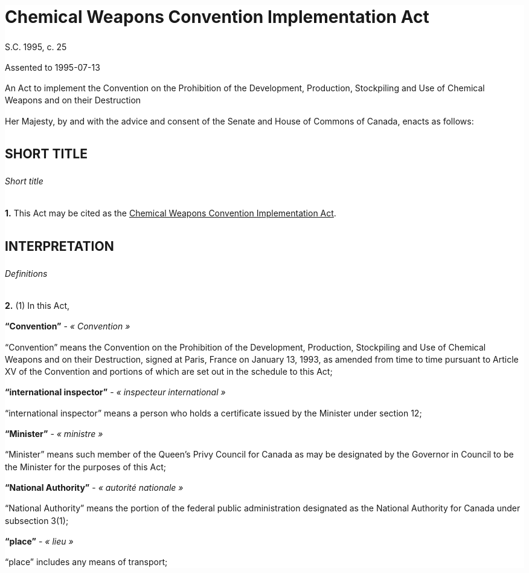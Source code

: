 # Chemical Weapons Convention Implementation Act

S.C. 1995, c. 25

Assented to 1995-07-13

An Act to implement the Convention on the Prohibition of the Development, Production, Stockpiling and Use of Chemical Weapons and on their Destruction

Her Majesty, by and with the advice and consent of the Senate and House of Commons of Canada, enacts as follows:

## SHORT TITLE

###### Short title

**1.** This Act may be cited as the [Chemical Weapons Convention Implementation Act](/canada/eng/acts/C/C-27.6.md).

## INTERPRETATION

###### Definitions

**2.** (1) In this Act,

**“Convention”** - _« Convention »_

    

“Convention” means the Convention on the Prohibition of the Development, Production, Stockpiling and Use of Chemical Weapons and on their Destruction, signed at Paris, France on January 13, 1993, as amended from time to time pursuant to Article XV of the Convention and portions of which are set out in the schedule to this Act;

**“international inspector”** - _« inspecteur international »_

    

“international inspector” means a person who holds a certificate issued by the Minister under section 12;

**“Minister”** - _« ministre »_

    

“Minister” means such member of the Queen’s Privy Council for Canada as may be designated by the Governor in Council to be the Minister for the purposes of this Act;

**“National Authority”** - _« autorité nationale »_

    

“National Authority” means the portion of the federal public administration designated as the National Authority for Canada under subsection 3(1);

**“place”** - _« lieu »_

    

“place” includes any means of transport;
